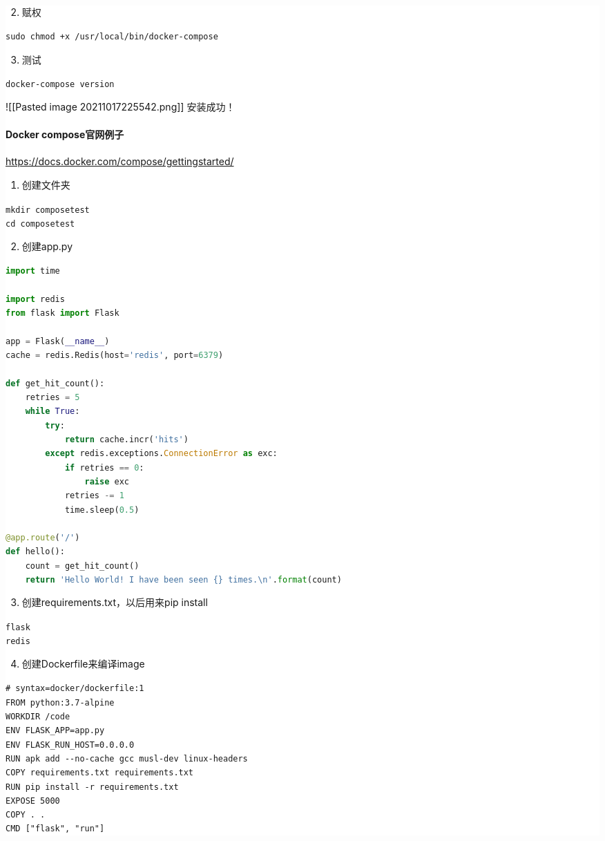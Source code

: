 2. 赋权
```shell
sudo chmod +x /usr/local/bin/docker-compose
```

3. 测试
```shell
docker-compose version
```
![[Pasted image 20211017225542.png]]
安装成功！

#### Docker compose官网例子
https://docs.docker.com/compose/gettingstarted/
1. 创建文件夹
```shell
mkdir composetest
cd composetest
```

2. 创建app.py
```python
import time

import redis
from flask import Flask

app = Flask(__name__)
cache = redis.Redis(host='redis', port=6379)

def get_hit_count():
    retries = 5
    while True:
        try:
            return cache.incr('hits')
        except redis.exceptions.ConnectionError as exc:
            if retries == 0:
                raise exc
            retries -= 1
            time.sleep(0.5)

@app.route('/')
def hello():
    count = get_hit_count()
    return 'Hello World! I have been seen {} times.\n'.format(count)
```

3. 创建requirements.txt，以后用来pip install
```txt
flask
redis
```

4. 创建Dockerfile来编译image
```shell
# syntax=docker/dockerfile:1
FROM python:3.7-alpine
WORKDIR /code
ENV FLASK_APP=app.py
ENV FLASK_RUN_HOST=0.0.0.0
RUN apk add --no-cache gcc musl-dev linux-headers
COPY requirements.txt requirements.txt
RUN pip install -r requirements.txt
EXPOSE 5000
COPY . .
CMD ["flask", "run"]
```
